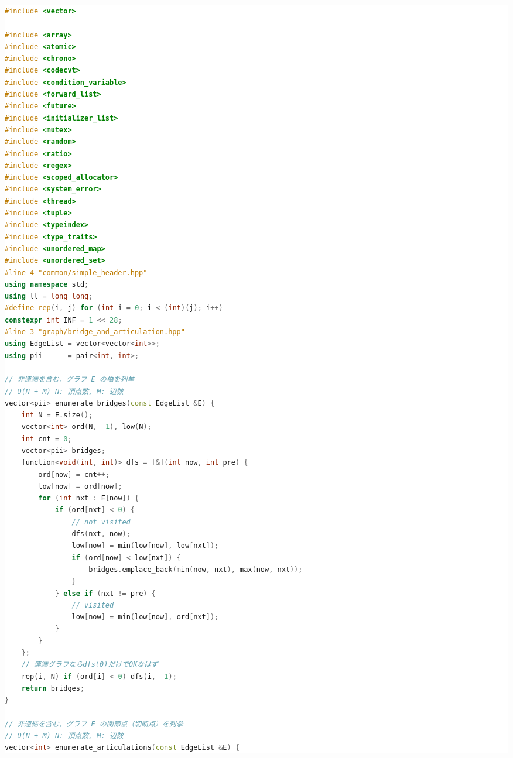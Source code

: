 ```cpp
#include <vector>

#include <array>
#include <atomic>
#include <chrono>
#include <codecvt>
#include <condition_variable>
#include <forward_list>
#include <future>
#include <initializer_list>
#include <mutex>
#include <random>
#include <ratio>
#include <regex>
#include <scoped_allocator>
#include <system_error>
#include <thread>
#include <tuple>
#include <typeindex>
#include <type_traits>
#include <unordered_map>
#include <unordered_set>
#line 4 "common/simple_header.hpp"
using namespace std;
using ll = long long;
#define rep(i, j) for (int i = 0; i < (int)(j); i++)
constexpr int INF = 1 << 28;
#line 3 "graph/bridge_and_articulation.hpp"
using EdgeList = vector<vector<int>>;
using pii      = pair<int, int>;

// 非連結を含む，グラフ E の橋を列挙
// O(N + M) N: 頂点数, M: 辺数
vector<pii> enumerate_bridges(const EdgeList &E) {
    int N = E.size();
    vector<int> ord(N, -1), low(N);
    int cnt = 0;
    vector<pii> bridges;
    function<void(int, int)> dfs = [&](int now, int pre) {
        ord[now] = cnt++;
        low[now] = ord[now];
        for (int nxt : E[now]) {
            if (ord[nxt] < 0) {
                // not visited
                dfs(nxt, now);
                low[now] = min(low[now], low[nxt]);
                if (ord[now] < low[nxt]) {
                    bridges.emplace_back(min(now, nxt), max(now, nxt));
                }
            } else if (nxt != pre) {
                // visited
                low[now] = min(low[now], ord[nxt]);
            }
        }
    };
    // 連結グラフならdfs(0)だけでOKなはず
    rep(i, N) if (ord[i] < 0) dfs(i, -1);
    return bridges;
}

// 非連結を含む，グラフ E の関節点（切断点）を列挙
// O(N + M) N: 頂点数, M: 辺数
vector<int> enumerate_articulations(const EdgeList &E) {
```